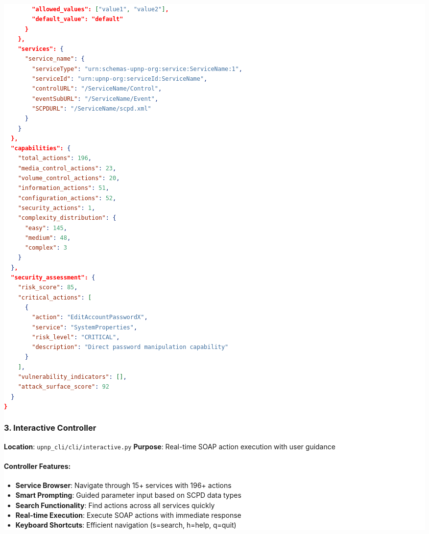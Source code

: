 ```json
        "allowed_values": ["value1", "value2"],
        "default_value": "default"
      }
    },
    "services": {
      "service_name": {
        "serviceType": "urn:schemas-upnp-org:service:ServiceName:1",
        "serviceId": "urn:upnp-org:serviceId:ServiceName",
        "controlURL": "/ServiceName/Control",
        "eventSubURL": "/ServiceName/Event",
        "SCPDURL": "/ServiceName/scpd.xml"
      }
    }
  },
  "capabilities": {
    "total_actions": 196,
    "media_control_actions": 23,
    "volume_control_actions": 20,
    "information_actions": 51,
    "configuration_actions": 52,
    "security_actions": 1,
    "complexity_distribution": {
      "easy": 145,
      "medium": 48, 
      "complex": 3
    }
  },
  "security_assessment": {
    "risk_score": 85,
    "critical_actions": [
      {
        "action": "EditAccountPasswordX",
        "service": "SystemProperties",
        "risk_level": "CRITICAL",
        "description": "Direct password manipulation capability"
      }
    ],
    "vulnerability_indicators": [],
    "attack_surface_score": 92
  }
}
```

### 3. **Interactive Controller**
**Location**: `upnp_cli/cli/interactive.py`
**Purpose**: Real-time SOAP action execution with user guidance

#### **Controller Features:**
- **Service Browser**: Navigate through 15+ services with 196+ actions
- **Smart Prompting**: Guided parameter input based on SCPD data types
- **Search Functionality**: Find actions across all services quickly
- **Real-time Execution**: Execute SOAP actions with immediate response
- **Keyboard Shortcuts**: Efficient navigation (s=search, h=help, q=quit)
